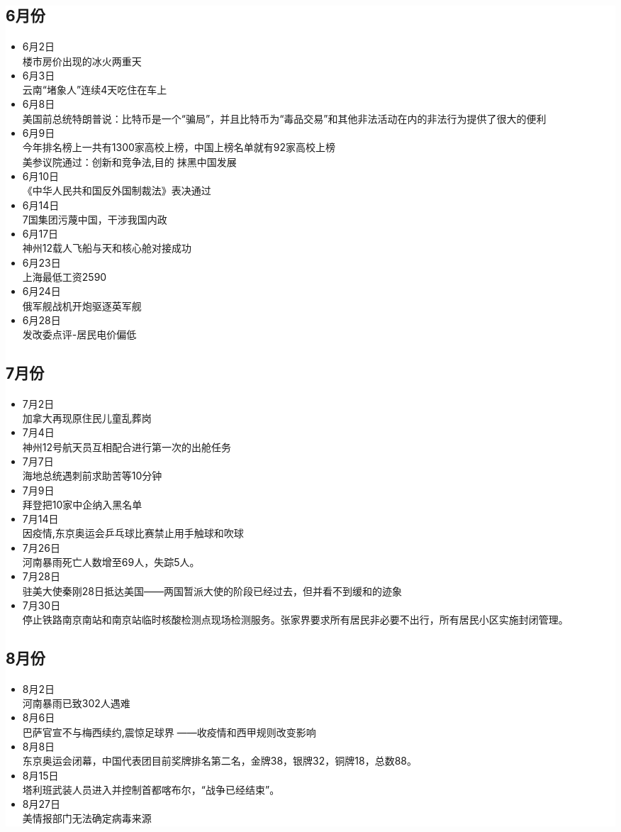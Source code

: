## 6月份
- 6月2日    
楼市房价出现的冰火两重天
- 6月3日   
云南“堵象人”连续4天吃住在车上   
- 6月8日  
美国前总统特朗普说：比特币是一个“骗局”，并且比特币为“毒品交易”和其他非法活动在内的非法行为提供了很大的便利 
- 6月9日   
今年排名榜上一共有1300家高校上榜，中国上榜名单就有92家高校上榜  
美参议院通过：创新和竞争法,目的 抹黑中国发展   
- 6月10日    
《中华人民共和国反外国制裁法》表决通过   
- 6月14日  
7国集团污蔑中国，干涉我国内政    
- 6月17日  
神州12载人飞船与天和核心舱对接成功  
- 6月23日  
上海最低工资2590
- 6月24日  
俄军舰战机开炮驱逐英军舰   
- 6月28日  
发改委点评-居民电价偏低  

## 7月份
- 7月2日  
加拿大再现原住民儿童乱葬岗
- 7月4日   
神州12号航天员互相配合进行第一次的出舱任务   
- 7月7日  
海地总统遇刺前求助苦等10分钟   
- 7月9日   
拜登把10家中企纳入黑名单   
- 7月14日   
因疫情,东京奥运会乒乓球比赛禁止用手触球和吹球   
- 7月26日        
河南暴雨死亡人数增至69人，失踪5人。   
- 7月28日  
驻美大使秦刚28日抵达美国——两国暂派大使的阶段已经过去，但并看不到缓和的迹象     
- 7月30日   
停止铁路南京南站和南京站临时核酸检测点现场检测服务。张家界要求所有居民非必要不出行，所有居民小区实施封闭管理。  

## 8月份
- 8月2日  
河南暴雨已致302人遇难  
- 8月6日  
巴萨官宣不与梅西续约,震惊足球界 ——收疫情和西甲规则改变影响    
- 8月8日  
东京奥运会闭幕，中国代表团目前奖牌排名第二名，金牌38，银牌32，铜牌18，总数88。
- 8月15日  
塔利班武装人员进入并控制首都喀布尔，“战争已经结束”。   
- 8月27日   
美情报部门无法确定病毒来源   
